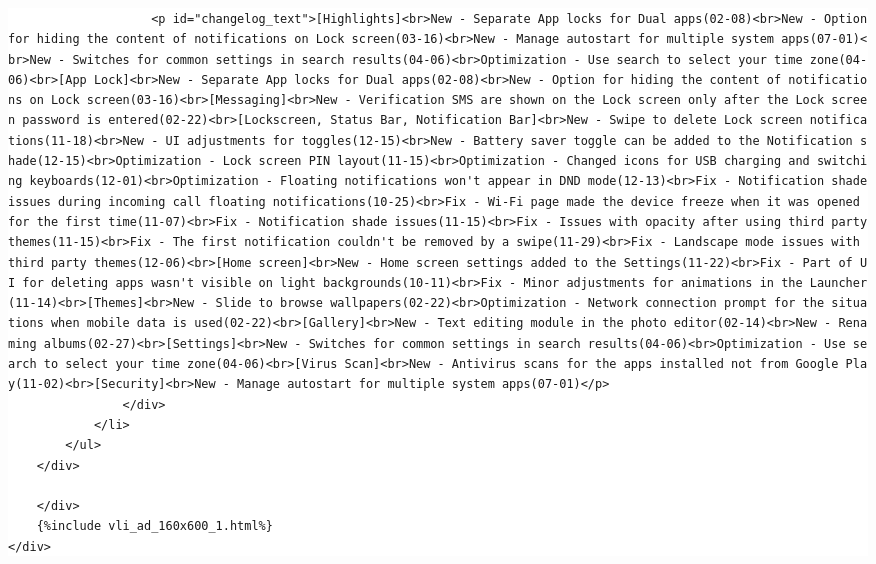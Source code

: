                         <p id="changelog_text">[Highlights]<br>New - Separate App locks for Dual apps(02-08)<br>New - Option for hiding the content of notifications on Lock screen(03-16)<br>New - Manage autostart for multiple system apps(07-01)<br>New - Switches for common settings in search results(04-06)<br>Optimization - Use search to select your time zone(04-06)<br>[App Lock]<br>New - Separate App locks for Dual apps(02-08)<br>New - Option for hiding the content of notifications on Lock screen(03-16)<br>[Messaging]<br>New - Verification SMS are shown on the Lock screen only after the Lock screen password is entered(02-22)<br>[Lockscreen, Status Bar, Notification Bar]<br>New - Swipe to delete Lock screen notifications(11-18)<br>New - UI adjustments for toggles(12-15)<br>New - Battery saver toggle can be added to the Notification shade(12-15)<br>Optimization - Lock screen PIN layout(11-15)<br>Optimization - Changed icons for USB charging and switching keyboards(12-01)<br>Optimization - Floating notifications won't appear in DND mode(12-13)<br>Fix - Notification shade issues during incoming call floating notifications(10-25)<br>Fix - Wi-Fi page made the device freeze when it was opened for the first time(11-07)<br>Fix - Notification shade issues(11-15)<br>Fix - Issues with opacity after using third party themes(11-15)<br>Fix - The first notification couldn't be removed by a swipe(11-29)<br>Fix - Landscape mode issues with third party themes(12-06)<br>[Home screen]<br>New - Home screen settings added to the Settings(11-22)<br>Fix - Part of UI for deleting apps wasn't visible on light backgrounds(10-11)<br>Fix - Minor adjustments for animations in the Launcher(11-14)<br>[Themes]<br>New - Slide to browse wallpapers(02-22)<br>Optimization - Network connection prompt for the situations when mobile data is used(02-22)<br>[Gallery]<br>New - Text editing module in the photo editor(02-14)<br>New - Renaming albums(02-27)<br>[Settings]<br>New - Switches for common settings in search results(04-06)<br>Optimization - Use search to select your time zone(04-06)<br>[Virus Scan]<br>New - Antivirus scans for the apps installed not from Google Play(11-02)<br>[Security]<br>New - Manage autostart for multiple system apps(07-01)</p>
                    </div>
                </li>
            </ul>
        </div>

        </div>
        {%include vli_ad_160x600_1.html%}
    </div>
</div>
